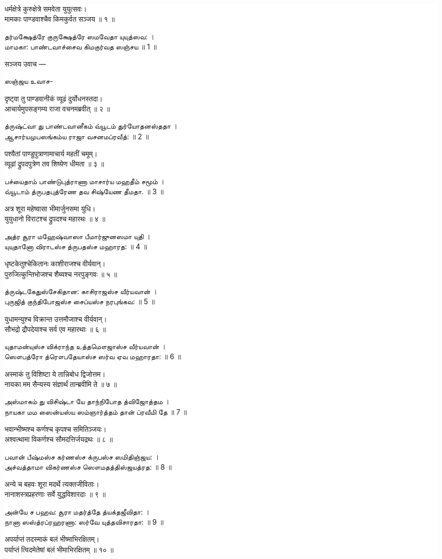 धर्मक्षेत्रे कुरुक्षेत्रे समवेता युयुत्सवः।  
मामकाः पाण्डवाश्चैव किमकुर्वत सञ्जय ॥ १ ॥

தர்மக்ஷேத்ரே குருக்ஷேத்ரே ஸமவேதா யுயுத்ஸவ: ।  
மாமகா: பாண்டவாச்சைவ கிமகுர்வத ஸஞ்சய ॥ 1 ॥

सञ्जय उवाच —

ஸஞ்ஜய உவாச-

दृष्ट्वा तु पाण्डवानीकं व्यूढं दुर्योधनस्तदा।  
आचार्यमुपसङ्गम्य राजा वचनमब्रवीत् ॥ २ ॥

த்ருஷ்ட்வா து பாண்டவானீகம் வ்யூடம் துர்யோதனஸ்ததா ।  
ஆசார்யமுபஸங்கம்ய ராஜா வசனமப்ரவீத்: ॥ 2 ॥

पश्यैतां पाण्डुपुत्राणामाचार्य महतीं चमूम्।  
व्यूढां द्रुपदपुत्रेण तव शिष्येण धीमता ॥ ३ ॥

பச்யைதாம் பாண்டுபுத்ராணா மாசார்ய மஹதீம் சமூம் ।  
வ்யூடாம் த்ருபதபுத்ரேண தவ சிஷ்யேண தீமதா. ॥ 3 ॥

अत्र शूरा महेष्वासा भीमार्जुनसमा युधि।  
युयुधानो विराटश्च द्रुपदश्च महारथः ॥ ४ ॥

அத்ர சூரா மஹேஷ்வாஸா பீமார்ஜுனஸமா யுதி ।  
யுயுதானோ விராடஸ்ச த்ருபதஸ்ச மஹாரத: ॥ 4 ॥

धृष्टकेतुश्चेकितानः काशीराजश्च वीर्यवान्।  
पुरुजित्कुन्तिभोजश्च शैब्यश्च नरपुङ्गवः ॥ ५ ॥

த்ருஷ்டகேதுஸ்சேகிதான: காசிராஜஸ்ச வீர்யவான் ।  
புருஜித் குந்திபோஜஸ்ச சைப்யஸ்ச நரபுங்கவ: ॥ 5 ॥

युधामन्युश्च विक्रान्त उत्तमौजाश्च वीर्यवान्।  
सौभद्रो द्रौपदेयाश्च सर्व एव महारथाः ॥ ६ ॥

யுதாமன்யுஸ்ச விக்ராந்த உத்தமௌஜாஸ்ச வீர்யவான் ।  
ஸௌபத்ரோ த்ரௌபதேயாஸ்ச ஸர்வ ஏவ மஹாரதா: ॥ 6 ॥

अस्माकं तु विशिष्टा ये तान्निबोध द्विजोत्तम।  
नायका मम सैन्यस्य संज्ञार्थं तान्ब्रवीमि ते ॥ ७ ॥

அஸ்மாகம் து விசிஷ்டா யே தாந்நிபோத த்விஜோத்தம ।  
நாயகா மம ஸைன்யஸ்ய ஸம்ஞார்த்தம் தான் ப்ரவீமி தே ॥ 7 ॥

भवान्भीष्मश्च कर्णश्च कृपश्च समितिञ्जयः।  
अश्वत्थामा विकर्णश्च सौमदत्तिर्जयद्रथः ॥ ८ ॥

பவான் பீஷ்மஸ்ச கர்ணஸ்ச க்ருபஸ்ச ஸமிதிஞ்ஜய: ।  
அச்வத்தாமா விகர்ணஸ்ச ஸௌமதத்திஸ்ஜயத்ரத: ॥ 8 ॥

अन्ये च बहवः शूरा मदर्थे त्यक्तजीविताः।  
नानाशस्त्रप्रहरणाः सर्वे युद्धविशारदाः ॥ ९ ॥

அன்யே ச பஹவ: சூரா மதர்த்தே த்யக்தஜீவிதா: ।  
நானா ஸஸ்த்ரப்ரஹரணா: ஸர்வே யுத்தவிசாரதா: ॥ 9 ॥

अपर्याप्तं तदस्माकं बलं भीष्माभिरक्षितम्।  
पर्याप्तं त्विदमेतेषां बलं भीमाभिरक्षितम् ॥ १० ॥

